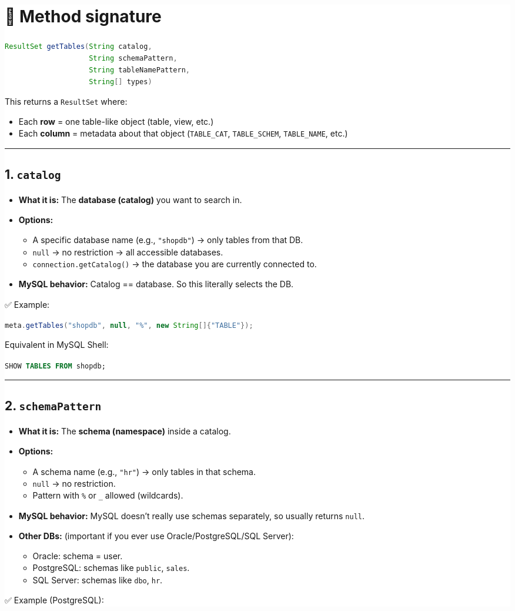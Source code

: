 # 📌 Method signature

```java
ResultSet getTables(String catalog,
                    String schemaPattern,
                    String tableNamePattern,
                    String[] types)
```

This returns a `ResultSet` where:

* Each **row** = one table-like object (table, view, etc.)
* Each **column** = metadata about that object (`TABLE_CAT`, `TABLE_SCHEM`, `TABLE_NAME`, etc.)

---

## 1. **`catalog`**

* **What it is:** The **database (catalog)** you want to search in.
* **Options:**

  * A specific database name (e.g., `"shopdb"`) → only tables from that DB.
  * `null` → no restriction → all accessible databases.
  * `connection.getCatalog()` → the database you are currently connected to.
* **MySQL behavior:** Catalog == database. So this literally selects the DB.

✅ Example:

```java
meta.getTables("shopdb", null, "%", new String[]{"TABLE"});
```

Equivalent in MySQL Shell:

```sql
SHOW TABLES FROM shopdb;
```

---

## 2. **`schemaPattern`**

* **What it is:** The **schema (namespace)** inside a catalog.
* **Options:**

  * A schema name (e.g., `"hr"`) → only tables in that schema.
  * `null` → no restriction.
  * Pattern with `%` or `_` allowed (wildcards).
* **MySQL behavior:** MySQL doesn’t really use schemas separately, so usually returns `null`.
* **Other DBs:** (important if you ever use Oracle/PostgreSQL/SQL Server):

  * Oracle: schema = user.
  * PostgreSQL: schemas like `public`, `sales`.
  * SQL Server: schemas like `dbo`, `hr`.

✅ Example (PostgreSQL):
